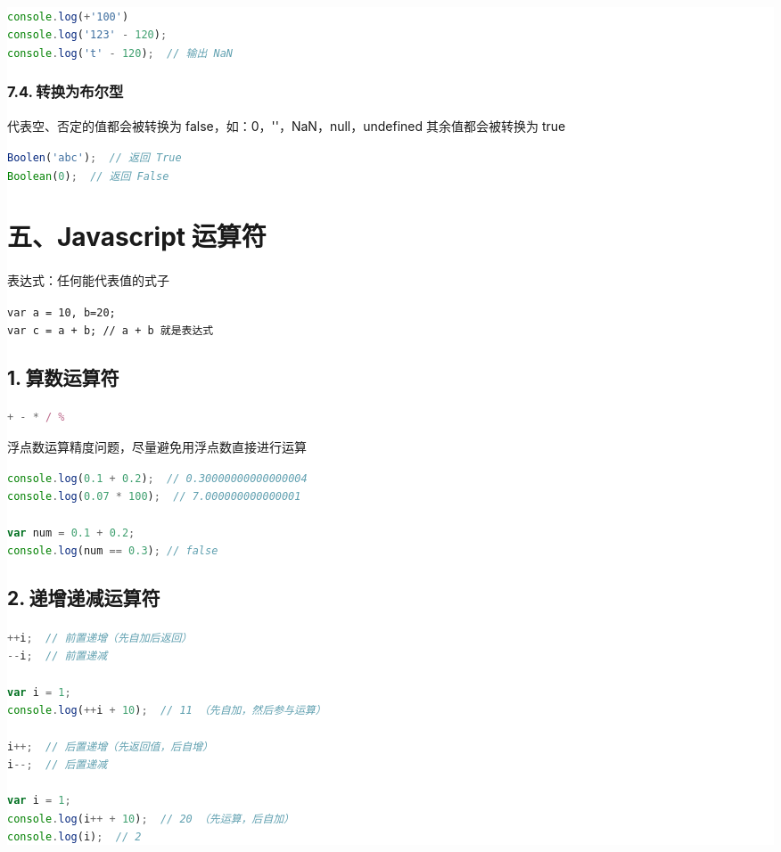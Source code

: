 ~~~js
console.log(+'100')
console.log('123' - 120);
console.log('t' - 120);  // 输出 NaN
~~~



### 7.4. 转换为布尔型

代表空、否定的值都会被转换为 false，如：0，''，NaN，null，undefined
其余值都会被转换为 true

~~~js
Boolen('abc');  // 返回 True
Boolean(0);  // 返回 False
~~~



# 五、Javascript 运算符

表达式：任何能代表值的式子

~~~
var a = 10, b=20;
var c = a + b; // a + b 就是表达式
~~~





## 1. 算数运算符

~~~js
+ - * / %
~~~



浮点数运算精度问题，尽量避免用浮点数直接进行运算

~~~js
console.log(0.1 + 0.2);  // 0.30000000000000004
console.log(0.07 * 100);  // 7.000000000000001

var num = 0.1 + 0.2;
console.log(num == 0.3); // false
~~~



## 2.  递增递减运算符

~~~js
++i;  // 前置递增（先自加后返回）
--i;  // 前置递减

var i = 1;
console.log(++i + 10);  // 11 （先自加，然后参与运算）

i++;  // 后置递增（先返回值，后自增）
i--;  // 后置递减

var i = 1;
console.log(i++ + 10);  // 20 （先运算，后自加）
console.log(i);  // 2
~~~

